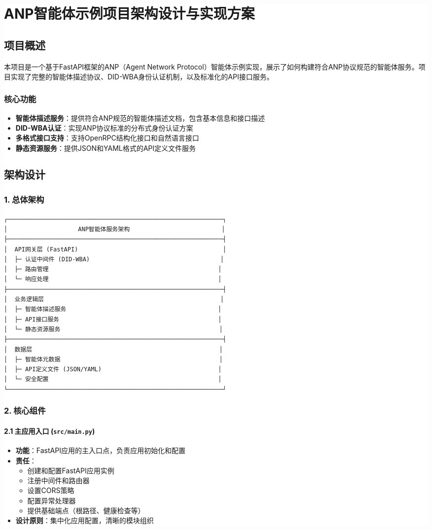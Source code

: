 # ANP智能体示例项目架构设计与实现方案

## 项目概述

本项目是一个基于FastAPI框架的ANP（Agent Network Protocol）智能体示例实现，展示了如何构建符合ANP协议规范的智能体服务。项目实现了完整的智能体描述协议、DID-WBA身份认证机制，以及标准化的API接口服务。

### 核心功能

- **智能体描述服务**：提供符合ANP规范的智能体描述文档，包含基本信息和接口描述
- **DID-WBA认证**：实现ANP协议标准的分布式身份认证方案
- **多格式接口支持**：支持OpenRPC结构化接口和自然语言接口
- **静态资源服务**：提供JSON和YAML格式的API定义文件服务

## 架构设计

### 1. 总体架构

```
┌─────────────────────────────────────────────────────────────┐
│                    ANP智能体服务架构                          │
├─────────────────────────────────────────────────────────────┤
│  API网关层 (FastAPI)                                         │
│  ├─ 认证中间件 (DID-WBA)                                     │
│  ├─ 路由管理                                                │
│  └─ 响应处理                                                │
├─────────────────────────────────────────────────────────────┤
│  业务逻辑层                                                  │
│  ├─ 智能体描述服务                                           │
│  ├─ API接口服务                                             │
│  └─ 静态资源服务                                             │
├─────────────────────────────────────────────────────────────┤
│  数据层                                                     │
│  ├─ 智能体元数据                                             │
│  ├─ API定义文件 (JSON/YAML)                                 │
│  └─ 安全配置                                                │
└─────────────────────────────────────────────────────────────┘
```

### 2. 核心组件

#### 2.1 主应用入口 (`src/main.py`)
- **功能**：FastAPI应用的主入口点，负责应用初始化和配置
- **责任**：
  - 创建和配置FastAPI应用实例
  - 注册中间件和路由器
  - 设置CORS策略
  - 配置异常处理器
  - 提供基础端点（根路径、健康检查等）
- **设计原则**：集中化应用配置，清晰的模块组织
